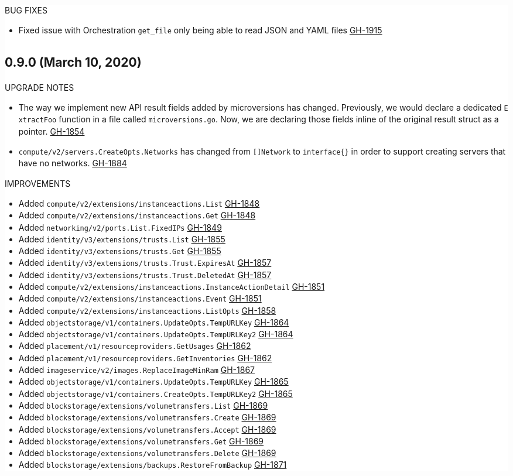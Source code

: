BUG FIXES

* Fixed issue with Orchestration `get_file` only being able to read JSON and YAML files [GH-1915](https://github.com/gophercloud/gophercloud/pull/1915)

## 0.9.0 (March 10, 2020)

UPGRADE NOTES

* The way we implement new API result fields added by microversions has changed. Previously, we would declare a dedicated `ExtractFoo` function in a file called `microversions.go`. Now, we are declaring those fields inline of the original result struct as a pointer. [GH-1854](https://github.com/gophercloud/gophercloud/pull/1854)

* `compute/v2/servers.CreateOpts.Networks` has changed from `[]Network` to `interface{}` in order to support creating servers that have no networks. [GH-1884](https://github.com/gophercloud/gophercloud/pull/1884)

IMPROVEMENTS

* Added `compute/v2/extensions/instanceactions.List` [GH-1848](https://github.com/gophercloud/gophercloud/pull/1848)
* Added `compute/v2/extensions/instanceactions.Get` [GH-1848](https://github.com/gophercloud/gophercloud/pull/1848)
* Added `networking/v2/ports.List.FixedIPs` [GH-1849](https://github.com/gophercloud/gophercloud/pull/1849)
* Added `identity/v3/extensions/trusts.List` [GH-1855](https://github.com/gophercloud/gophercloud/pull/1855)
* Added `identity/v3/extensions/trusts.Get` [GH-1855](https://github.com/gophercloud/gophercloud/pull/1855)
* Added `identity/v3/extensions/trusts.Trust.ExpiresAt` [GH-1857](https://github.com/gophercloud/gophercloud/pull/1857)
* Added `identity/v3/extensions/trusts.Trust.DeletedAt` [GH-1857](https://github.com/gophercloud/gophercloud/pull/1857)
* Added `compute/v2/extensions/instanceactions.InstanceActionDetail` [GH-1851](https://github.com/gophercloud/gophercloud/pull/1851)
* Added `compute/v2/extensions/instanceactions.Event` [GH-1851](https://github.com/gophercloud/gophercloud/pull/1851)
* Added `compute/v2/extensions/instanceactions.ListOpts` [GH-1858](https://github.com/gophercloud/gophercloud/pull/1858)
* Added `objectstorage/v1/containers.UpdateOpts.TempURLKey` [GH-1864](https://github.com/gophercloud/gophercloud/pull/1864)
* Added `objectstorage/v1/containers.UpdateOpts.TempURLKey2` [GH-1864](https://github.com/gophercloud/gophercloud/pull/1864)
* Added `placement/v1/resourceproviders.GetUsages` [GH-1862](https://github.com/gophercloud/gophercloud/pull/1862)
* Added `placement/v1/resourceproviders.GetInventories` [GH-1862](https://github.com/gophercloud/gophercloud/pull/1862)
* Added `imageservice/v2/images.ReplaceImageMinRam` [GH-1867](https://github.com/gophercloud/gophercloud/pull/1867)
* Added `objectstorage/v1/containers.UpdateOpts.TempURLKey` [GH-1865](https://github.com/gophercloud/gophercloud/pull/1865)
* Added `objectstorage/v1/containers.CreateOpts.TempURLKey2` [GH-1865](https://github.com/gophercloud/gophercloud/pull/1865)
* Added `blockstorage/extensions/volumetransfers.List` [GH-1869](https://github.com/gophercloud/gophercloud/pull/1869)
* Added `blockstorage/extensions/volumetransfers.Create` [GH-1869](https://github.com/gophercloud/gophercloud/pull/1869)
* Added `blockstorage/extensions/volumetransfers.Accept` [GH-1869](https://github.com/gophercloud/gophercloud/pull/1869)
* Added `blockstorage/extensions/volumetransfers.Get` [GH-1869](https://github.com/gophercloud/gophercloud/pull/1869)
* Added `blockstorage/extensions/volumetransfers.Delete` [GH-1869](https://github.com/gophercloud/gophercloud/pull/1869)
* Added `blockstorage/extensions/backups.RestoreFromBackup` [GH-1871](https://github.com/gophercloud/gophercloud/pull/1871)